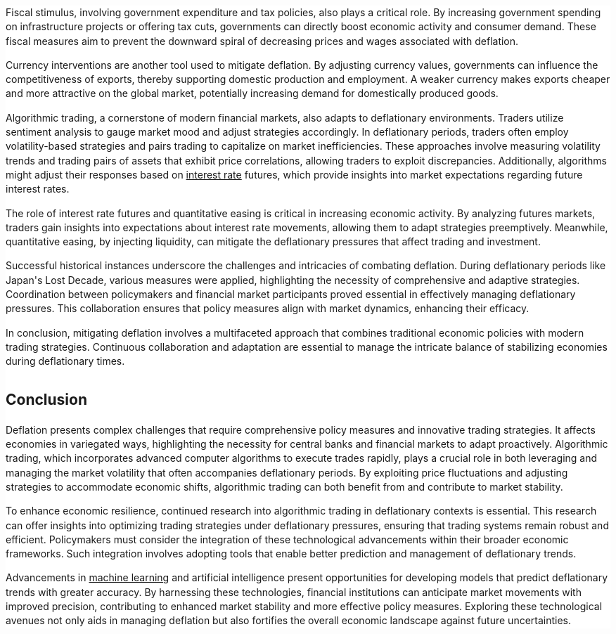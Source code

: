 Fiscal stimulus, involving government expenditure and tax policies, also plays a critical role. By increasing government spending on infrastructure projects or offering tax cuts, governments can directly boost economic activity and consumer demand. These fiscal measures aim to prevent the downward spiral of decreasing prices and wages associated with deflation.

Currency interventions are another tool used to mitigate deflation. By adjusting currency values, governments can influence the competitiveness of exports, thereby supporting domestic production and employment. A weaker currency makes exports cheaper and more attractive on the global market, potentially increasing demand for domestically produced goods.

Algorithmic trading, a cornerstone of modern financial markets, also adapts to deflationary environments. Traders utilize sentiment analysis to gauge market mood and adjust strategies accordingly. In deflationary periods, traders often employ volatility-based strategies and pairs trading to capitalize on market inefficiencies. These approaches involve measuring volatility trends and trading pairs of assets that exhibit price correlations, allowing traders to exploit discrepancies. Additionally, algorithms might adjust their responses based on [interest rate](/wiki/interest-rate-trading-strategies) futures, which provide insights into market expectations regarding future interest rates.

The role of interest rate futures and quantitative easing is critical in increasing economic activity. By analyzing futures markets, traders gain insights into expectations about interest rate movements, allowing them to adapt strategies preemptively. Meanwhile, quantitative easing, by injecting liquidity, can mitigate the deflationary pressures that affect trading and investment.

Successful historical instances underscore the challenges and intricacies of combating deflation. During deflationary periods like Japan's Lost Decade, various measures were applied, highlighting the necessity of comprehensive and adaptive strategies. Coordination between policymakers and financial market participants proved essential in effectively managing deflationary pressures. This collaboration ensures that policy measures align with market dynamics, enhancing their efficacy.

In conclusion, mitigating deflation involves a multifaceted approach that combines traditional economic policies with modern trading strategies. Continuous collaboration and adaptation are essential to manage the intricate balance of stabilizing economies during deflationary times.

## Conclusion

Deflation presents complex challenges that require comprehensive policy measures and innovative trading strategies. It affects economies in variegated ways, highlighting the necessity for central banks and financial markets to adapt proactively. Algorithmic trading, which incorporates advanced computer algorithms to execute trades rapidly, plays a crucial role in both leveraging and managing the market volatility that often accompanies deflationary periods. By exploiting price fluctuations and adjusting strategies to accommodate economic shifts, algorithmic trading can both benefit from and contribute to market stability.

To enhance economic resilience, continued research into algorithmic trading in deflationary contexts is essential. This research can offer insights into optimizing trading strategies under deflationary pressures, ensuring that trading systems remain robust and efficient. Policymakers must consider the integration of these technological advancements within their broader economic frameworks. Such integration involves adopting tools that enable better prediction and management of deflationary trends.

Advancements in [machine learning](/wiki/machine-learning) and artificial intelligence present opportunities for developing models that predict deflationary trends with greater accuracy. By harnessing these technologies, financial institutions can anticipate market movements with improved precision, contributing to enhanced market stability and more effective policy measures. Exploring these technological avenues not only aids in managing deflation but also fortifies the overall economic landscape against future uncertainties.
